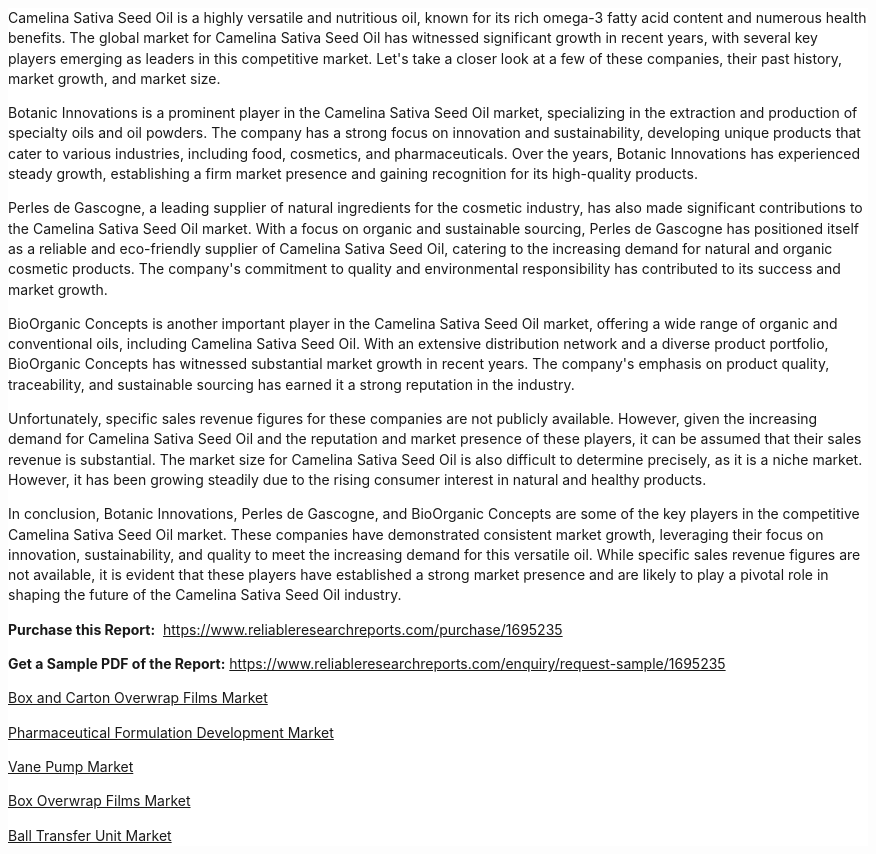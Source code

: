 <p><p>Camelina Sativa Seed Oil is a highly versatile and nutritious oil, known for its rich omega-3 fatty acid content and numerous health benefits. The global market for Camelina Sativa Seed Oil has witnessed significant growth in recent years, with several key players emerging as leaders in this competitive market. Let's take a closer look at a few of these companies, their past history, market growth, and market size.</p><p>Botanic Innovations is a prominent player in the Camelina Sativa Seed Oil market, specializing in the extraction and production of specialty oils and oil powders. The company has a strong focus on innovation and sustainability, developing unique products that cater to various industries, including food, cosmetics, and pharmaceuticals. Over the years, Botanic Innovations has experienced steady growth, establishing a firm market presence and gaining recognition for its high-quality products.</p><p>Perles de Gascogne, a leading supplier of natural ingredients for the cosmetic industry, has also made significant contributions to the Camelina Sativa Seed Oil market. With a focus on organic and sustainable sourcing, Perles de Gascogne has positioned itself as a reliable and eco-friendly supplier of Camelina Sativa Seed Oil, catering to the increasing demand for natural and organic cosmetic products. The company's commitment to quality and environmental responsibility has contributed to its success and market growth.</p><p>BioOrganic Concepts is another important player in the Camelina Sativa Seed Oil market, offering a wide range of organic and conventional oils, including Camelina Sativa Seed Oil. With an extensive distribution network and a diverse product portfolio, BioOrganic Concepts has witnessed substantial market growth in recent years. The company's emphasis on product quality, traceability, and sustainable sourcing has earned it a strong reputation in the industry.</p><p>Unfortunately, specific sales revenue figures for these companies are not publicly available. However, given the increasing demand for Camelina Sativa Seed Oil and the reputation and market presence of these players, it can be assumed that their sales revenue is substantial. The market size for Camelina Sativa Seed Oil is also difficult to determine precisely, as it is a niche market. However, it has been growing steadily due to the rising consumer interest in natural and healthy products.</p><p>In conclusion, Botanic Innovations, Perles de Gascogne, and BioOrganic Concepts are some of the key players in the competitive Camelina Sativa Seed Oil market. These companies have demonstrated consistent market growth, leveraging their focus on innovation, sustainability, and quality to meet the increasing demand for this versatile oil. While specific sales revenue figures are not available, it is evident that these players have established a strong market presence and are likely to play a pivotal role in shaping the future of the Camelina Sativa Seed Oil industry.</p></p>
<p><strong>Purchase this Report:</strong>&nbsp;&nbsp;<a href="https://www.reliableresearchreports.com/purchase/1695235">https://www.reliableresearchreports.com/purchase/1695235</a></p>
<p></p>
<p><strong>Get a Sample PDF of the Report:</strong>&nbsp;<a href="https://www.reliableresearchreports.com/enquiry/request-sample/1695235">https://www.reliableresearchreports.com/enquiry/request-sample/1695235</a></p>
<p><p><a href="https://medium.com/@reganklocko456458/box-and-carton-overwrap-films-market-size-and-market-trends-complete-industry-overview-2023-to-b90d329fe098">Box and Carton Overwrap Films Market</a></p><p><a href="https://www.linkedin.com/pulse/pharmaceutical-formulation-development-market-size-share-global-qecwc/">Pharmaceutical Formulation Development Market</a></p><p><a href="https://github.com/GroverBarry/Market-Research-Report-List-2/blob/main/vane-pump-market.md">Vane Pump Market</a></p><p><a href="https://medium.com/@noelkunzei1/analyzing-box-overwrap-films-market-global-industry-perspective-and-forecast-2023-to-2030-a786c99f9279">Box Overwrap Films Market</a></p><p><a href="https://github.com/RickHolmes3/Market-Research-Report-List-1/blob/main/ball-transfer-unit-market.md">Ball Transfer Unit Market</a></p></p>
